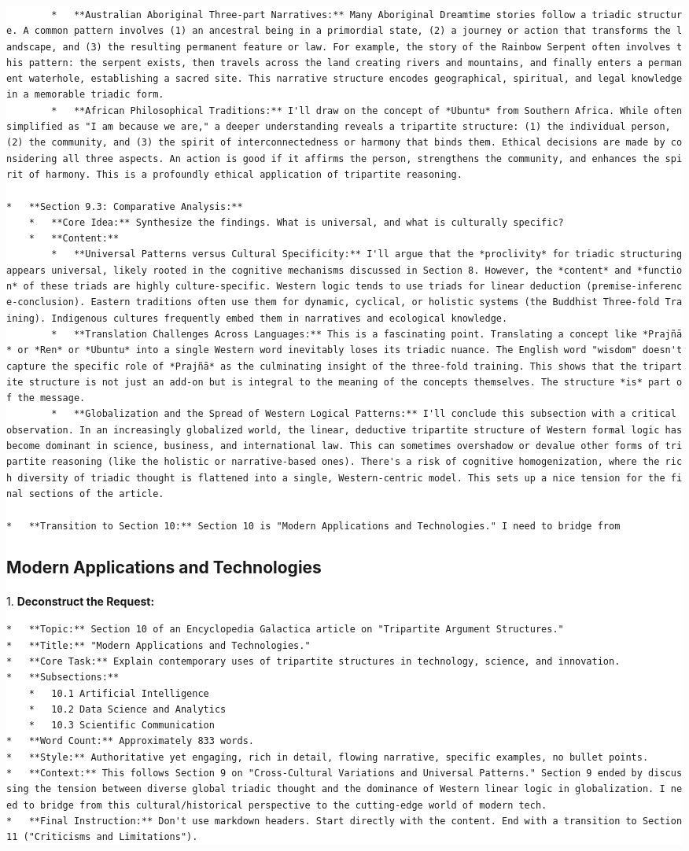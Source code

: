             *   **Australian Aboriginal Three-part Narratives:** Many Aboriginal Dreamtime stories follow a triadic structure. A common pattern involves (1) an ancestral being in a primordial state, (2) a journey or action that transforms the landscape, and (3) the resulting permanent feature or law. For example, the story of the Rainbow Serpent often involves this pattern: the serpent exists, then travels across the land creating rivers and mountains, and finally enters a permanent waterhole, establishing a sacred site. This narrative structure encodes geographical, spiritual, and legal knowledge in a memorable triadic form.
            *   **African Philosophical Traditions:** I'll draw on the concept of *Ubuntu* from Southern Africa. While often simplified as "I am because we are," a deeper understanding reveals a tripartite structure: (1) the individual person, (2) the community, and (3) the spirit of interconnectedness or harmony that binds them. Ethical decisions are made by considering all three aspects. An action is good if it affirms the person, strengthens the community, and enhances the spirit of harmony. This is a profoundly ethical application of tripartite reasoning.

    *   **Section 9.3: Comparative Analysis:**
        *   **Core Idea:** Synthesize the findings. What is universal, and what is culturally specific?
        *   **Content:**
            *   **Universal Patterns versus Cultural Specificity:** I'll argue that the *proclivity* for triadic structuring appears universal, likely rooted in the cognitive mechanisms discussed in Section 8. However, the *content* and *function* of these triads are highly culture-specific. Western logic tends to use triads for linear deduction (premise-inference-conclusion). Eastern traditions often use them for dynamic, cyclical, or holistic systems (the Buddhist Three-fold Training). Indigenous cultures frequently embed them in narratives and ecological knowledge.
            *   **Translation Challenges Across Languages:** This is a fascinating point. Translating a concept like *Prajñā* or *Ren* or *Ubuntu* into a single Western word inevitably loses its triadic nuance. The English word "wisdom" doesn't capture the specific role of *Prajñā* as the culminating insight of the three-fold training. This shows that the tripartite structure is not just an add-on but is integral to the meaning of the concepts themselves. The structure *is* part of the message.
            *   **Globalization and the Spread of Western Logical Patterns:** I'll conclude this subsection with a critical observation. In an increasingly globalized world, the linear, deductive tripartite structure of Western formal logic has become dominant in science, business, and international law. This can sometimes overshadow or devalue other forms of tripartite reasoning (like the holistic or narrative-based ones). There's a risk of cognitive homogenization, where the rich diversity of triadic thought is flattened into a single, Western-centric model. This sets up a nice tension for the final sections of the article.

    *   **Transition to Section 10:** Section 10 is "Modern Applications and Technologies." I need to bridge from

## Modern Applications and Technologies

<think>1.  **Deconstruct the Request:**

    *   **Topic:** Section 10 of an Encyclopedia Galactica article on "Tripartite Argument Structures."
    *   **Title:** "Modern Applications and Technologies."
    *   **Core Task:** Explain contemporary uses of tripartite structures in technology, science, and innovation.
    *   **Subsections:**
        *   10.1 Artificial Intelligence
        *   10.2 Data Science and Analytics
        *   10.3 Scientific Communication
    *   **Word Count:** Approximately 833 words.
    *   **Style:** Authoritative yet engaging, rich in detail, flowing narrative, specific examples, no bullet points.
    *   **Context:** This follows Section 9 on "Cross-Cultural Variations and Universal Patterns." Section 9 ended by discussing the tension between diverse global triadic thought and the dominance of Western linear logic in globalization. I need to bridge from this cultural/historical perspective to the cutting-edge world of modern tech.
    *   **Final Instruction:** Don't use markdown headers. Start directly with the content. End with a transition to Section 11 ("Criticisms and Limitations").
